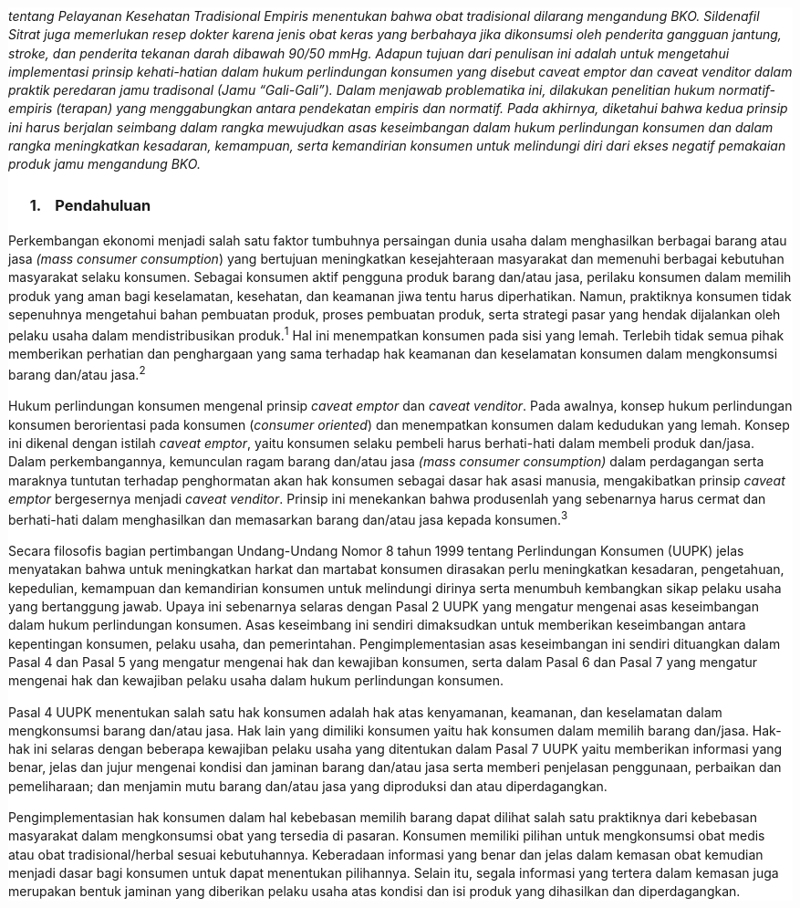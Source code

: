 <p><span class="font1" style="font-style:italic;">tentang Pelayanan Kesehatan Tradisional Empiris menentukan bahwa obat tradisional dilarang mengandung BKO. Sildenafil Sitrat juga memerlukan resep dokter karena jenis obat keras yang berbahaya jika dikonsumsi oleh penderita gangguan jantung, stroke, dan penderita tekanan darah dibawah 90/50 mmHg. Adapun tujuan dari penulisan ini adalah untuk mengetahui implementasi prinsip kehati-hatian dalam hukum perlindungan konsumen yang disebut caveat emptor dan caveat venditor dalam praktik peredaran jamu tradisonal (Jamu “Gali-Gali”). Dalam menjawab problematika ini, dilakukan penelitian hukum normatif-empiris (terapan) yang menggabungkan antara pendekatan empiris dan normatif. Pada akhirnya, diketahui bahwa kedua prinsip ini harus berjalan seimbang dalam rangka mewujudkan asas keseimbangan dalam hukum perlindungan konsumen dan dalam rangka meningkatkan kesadaran, kemampuan, serta kemandirian konsumen untuk melindungi diri dari ekses negatif pemakaian produk jamu mengandung BKO.</span></p>
<ul style="list-style:none;"><li>
<h3><a name="bookmark4"></a><span class="font8" style="font-weight:bold;"><a name="bookmark5"></a>1. &nbsp;&nbsp;&nbsp;Pendahuluan</span></h3></li></ul>
<p><span class="font2">Perkembangan ekonomi menjadi salah satu faktor tumbuhnya persaingan dunia usaha dalam menghasilkan berbagai barang atau jasa </span><span class="font2" style="font-style:italic;">(mass consumer consumption</span><span class="font2">) yang bertujuan meningkatkan kesejahteraan masyarakat dan memenuhi berbagai kebutuhan masyarakat selaku konsumen. Sebagai konsumen aktif pengguna produk barang dan/atau jasa, perilaku konsumen dalam memilih produk yang aman bagi keselamatan, kesehatan, dan keamanan jiwa tentu harus diperhatikan. Namun, praktiknya konsumen tidak sepenuhnya mengetahui bahan pembuatan produk, proses pembuatan produk, serta strategi pasar yang hendak dijalankan oleh pelaku usaha dalam mendistribusikan produk.<sup>1</sup> Hal ini menempatkan konsumen pada sisi yang lemah. Terlebih tidak semua pihak memberikan perhatian dan penghargaan yang sama terhadap hak keamanan dan keselamatan konsumen dalam mengkonsumsi barang dan/atau jasa.<sup>2</sup></span></p>
<p><span class="font2">Hukum perlindungan konsumen mengenal prinsip </span><span class="font2" style="font-style:italic;">caveat emptor</span><span class="font2"> dan </span><span class="font2" style="font-style:italic;">caveat venditor</span><span class="font2">. Pada awalnya, konsep hukum perlindungan konsumen berorientasi pada konsumen (</span><span class="font2" style="font-style:italic;">consumer oriented</span><span class="font2">) dan menempatkan konsumen dalam kedudukan yang lemah. Konsep ini dikenal dengan istilah </span><span class="font2" style="font-style:italic;">caveat emptor</span><span class="font2">, yaitu konsumen selaku pembeli harus berhati-hati dalam membeli produk dan/jasa. Dalam perkembangannya, kemunculan ragam barang dan/atau jasa </span><span class="font2" style="font-style:italic;">(mass consumer consumption)</span><span class="font2"> dalam perdagangan serta maraknya tuntutan terhadap penghormatan akan hak konsumen sebagai dasar hak asasi manusia, mengakibatkan prinsip </span><span class="font2" style="font-style:italic;">caveat emptor</span><span class="font2"> bergesernya menjadi </span><span class="font2" style="font-style:italic;">caveat venditor</span><span class="font2">. Prinsip ini menekankan bahwa produsenlah yang sebenarnya harus cermat dan berhati-hati dalam menghasilkan dan memasarkan barang dan/atau jasa kepada konsumen.<sup>3</sup></span></p>
<p><span class="font2">Secara filosofis bagian pertimbangan Undang-Undang Nomor 8 tahun 1999 tentang Perlindungan Konsumen (UUPK) jelas menyatakan bahwa untuk meningkatkan harkat dan martabat konsumen dirasakan perlu meningkatkan kesadaran, pengetahuan, kepedulian, kemampuan dan kemandirian konsumen untuk melindungi dirinya serta menumbuh kembangkan sikap pelaku usaha yang bertanggung jawab. Upaya ini sebenarnya selaras dengan Pasal 2 UUPK yang mengatur mengenai asas keseimbangan dalam hukum perlindungan konsumen. Asas keseimbang ini sendiri dimaksudkan untuk memberikan keseimbangan antara kepentingan konsumen, pelaku usaha, dan pemerintahan. Pengimplementasian asas keseimbangan ini sendiri dituangkan dalam Pasal 4 dan Pasal 5 yang mengatur mengenai hak dan kewajiban konsumen, serta dalam Pasal 6 dan Pasal 7 yang mengatur mengenai hak dan kewajiban pelaku usaha dalam hukum perlindungan konsumen.</span></p>
<p><span class="font2">Pasal 4 UUPK menentukan salah satu hak konsumen adalah hak atas kenyamanan, keamanan, dan keselamatan dalam mengkonsumsi barang dan/atau jasa. Hak lain yang dimiliki konsumen yaitu hak konsumen dalam memilih barang dan/jasa. Hak-hak ini selaras dengan beberapa kewajiban pelaku usaha yang ditentukan dalam Pasal 7 UUPK yaitu memberikan informasi yang benar, jelas dan jujur mengenai kondisi dan jaminan barang dan/atau jasa serta memberi penjelasan penggunaan, perbaikan dan pemeliharaan; dan menjamin mutu barang dan/atau jasa yang diproduksi dan atau diperdagangkan.</span></p>
<p><span class="font2">Pengimplementasian hak konsumen dalam hal kebebasan memilih barang dapat dilihat salah satu praktiknya dari kebebasan masyarakat dalam mengkonsumsi obat yang tersedia di pasaran. Konsumen memiliki pilihan untuk mengkonsumsi obat medis atau obat tradisional/herbal sesuai kebutuhannya. Keberadaan informasi yang benar dan jelas dalam kemasan obat kemudian menjadi dasar bagi konsumen untuk dapat menentukan pilihannya. Selain itu, segala informasi yang tertera dalam kemasan juga merupakan bentuk jaminan yang diberikan pelaku usaha atas kondisi dan isi produk yang dihasilkan dan diperdagangkan.</span></p>